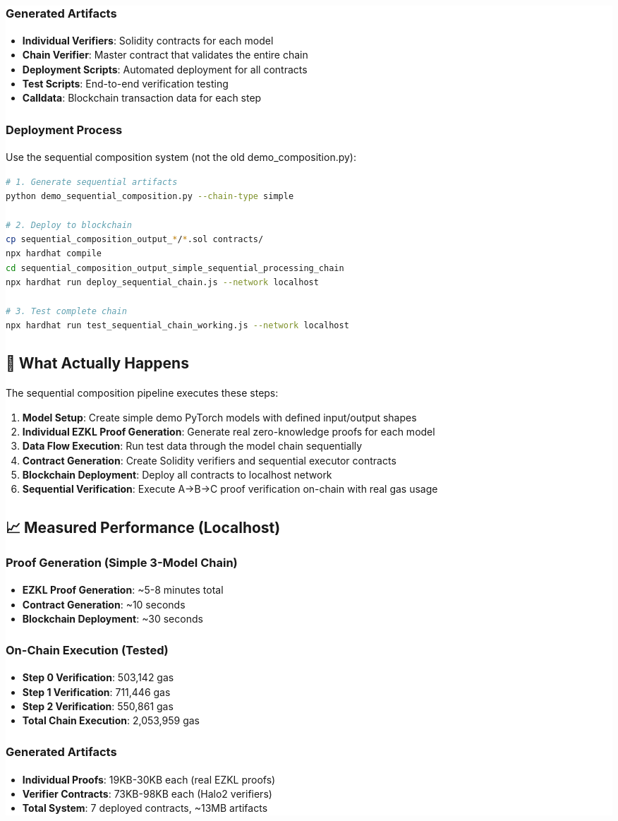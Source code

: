 ### Generated Artifacts

- **Individual Verifiers**: Solidity contracts for each model
- **Chain Verifier**: Master contract that validates the entire chain
- **Deployment Scripts**: Automated deployment for all contracts
- **Test Scripts**: End-to-end verification testing
- **Calldata**: Blockchain transaction data for each step

### Deployment Process

Use the sequential composition system (not the old demo_composition.py):

```bash
# 1. Generate sequential artifacts
python demo_sequential_composition.py --chain-type simple

# 2. Deploy to blockchain
cp sequential_composition_output_*/*.sol contracts/
npx hardhat compile
cd sequential_composition_output_simple_sequential_processing_chain
npx hardhat run deploy_sequential_chain.js --network localhost

# 3. Test complete chain
npx hardhat run test_sequential_chain_working.js --network localhost
```

## 🎯 What Actually Happens

The sequential composition pipeline executes these steps:

1. **Model Setup**: Create simple demo PyTorch models with defined input/output shapes
2. **Individual EZKL Proof Generation**: Generate real zero-knowledge proofs for each model
3. **Data Flow Execution**: Run test data through the model chain sequentially  
4. **Contract Generation**: Create Solidity verifiers and sequential executor contracts
5. **Blockchain Deployment**: Deploy all contracts to localhost network
6. **Sequential Verification**: Execute A→B→C proof verification on-chain with real gas usage

## 📈 Measured Performance (Localhost)

### Proof Generation (Simple 3-Model Chain)
- **EZKL Proof Generation**: ~5-8 minutes total
- **Contract Generation**: ~10 seconds
- **Blockchain Deployment**: ~30 seconds

### On-Chain Execution (Tested)
- **Step 0 Verification**: 503,142 gas
- **Step 1 Verification**: 711,446 gas  
- **Step 2 Verification**: 550,861 gas
- **Total Chain Execution**: 2,053,959 gas

### Generated Artifacts
- **Individual Proofs**: 19KB-30KB each (real EZKL proofs)
- **Verifier Contracts**: 73KB-98KB each (Halo2 verifiers)
- **Total System**: 7 deployed contracts, ~13MB artifacts
